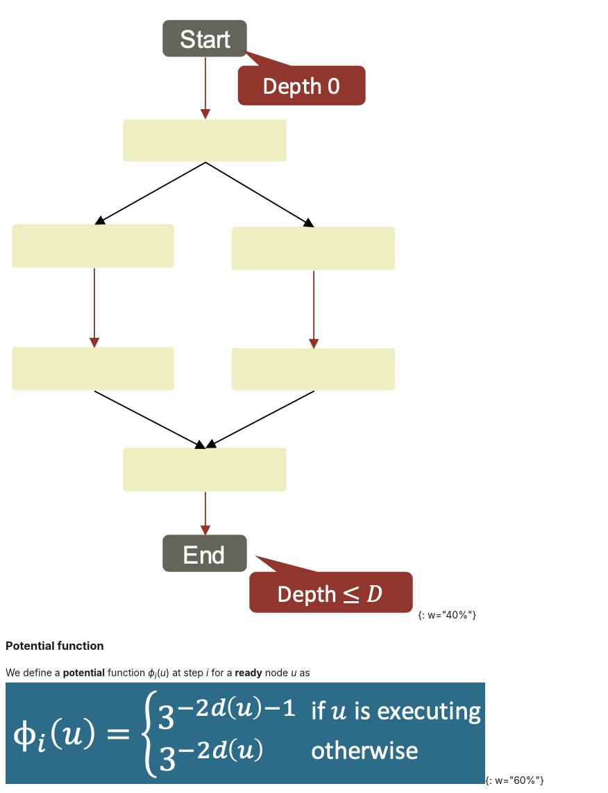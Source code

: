 ![shutup](/assets/img/ScreenShot%202024-01-08%20at%2019.05.43.png){: w="40%"}

### Potential function

We define a **potential** function $\phi_i (u)$ at step $i$ for a **ready** node $u$ as
![shutup](/assets/img/ScreenShot%202024-01-08%20at%2019.06.32.png){: w="60%"}